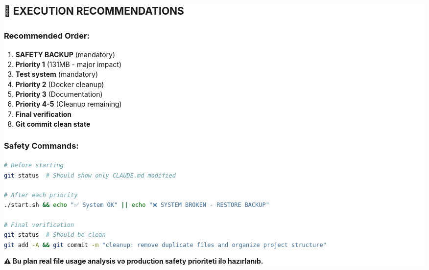 
## 🚀 EXECUTION RECOMMENDATIONS

### Recommended Order:
1. **SAFETY BACKUP** (mandatory)
2. **Priority 1** (131MB - major impact)
3. **Test system** (mandatory)
4. **Priority 2** (Docker cleanup)
5. **Priority 3** (Documentation)
6. **Priority 4-5** (Cleanup remaining)
7. **Final verification**
8. **Git commit clean state**

### Safety Commands:
```bash
# Before starting
git status  # Should show only CLAUDE.md modified

# After each priority
./start.sh && echo "✅ System OK" || echo "❌ SYSTEM BROKEN - RESTORE BACKUP"

# Final verification
git status  # Should be clean
git add -A && git commit -m "cleanup: remove duplicate files and organize project structure"
```

**⚠️ Bu plan real file usage analysis və production safety prioriteti ilə hazırlanıb.**